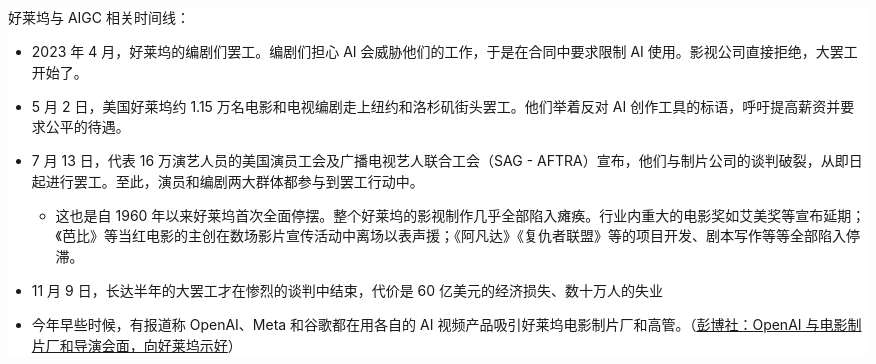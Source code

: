 好莱坞与 AIGC 相关时间线：

- 2023 年 4 月，好莱坞的编剧们罢工。编剧们担心 AI 会威胁他们的工作，于是在合同中要求限制 AI 使用。影视公司直接拒绝，大罢工开始了。
- 5 月 2 日，美国好莱坞约 1.15 万名电影和电视编剧走上纽约和洛杉矶街头罢工。他们举着反对 AI 创作工具的标语，呼吁提高薪资并要求公平的待遇。
- 7 月 13 日，代表 16 万演艺人员的美国演员工会及广播电视艺人联合工会（SAG - AFTRA）宣布，他们与制片公司的谈判破裂，从即日起进行罢工。至此，演员和编剧两大群体都参与到罢工行动中。

  - 这也是自 1960 年以来好莱坞首次全面停摆。整个好莱坞的影视制作几乎全部陷入瘫痪。行业内重大的电影奖如艾美奖等宣布延期；《芭比》等当红电影的主创在数场影片宣传活动中离场以表声援；《阿凡达》《复仇者联盟》等的项目开发、剧本写作等等全部陷入停滞。
- 11 月 9 日，长达半年的大罢工才在惨烈的谈判中结束，代价是 60 亿美元的经济损失、数十万人的失业
- 今年早些时候，有报道称 OpenAI、Meta 和谷歌都在用各自的 AI 视频产品吸引好莱坞电影制片厂和高管。（[彭博社：OpenAI 与电影制片厂和导演会面，向好莱坞示好](https://www.bloomberg.com/news/articles/2024-03-22/openai-courts-hollywood-in-meetings-with-film-studios-directors)）
